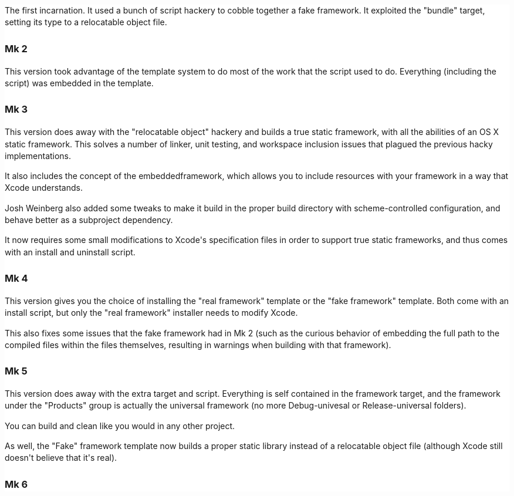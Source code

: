The first incarnation. It used a bunch of script hackery to cobble together a
fake framework. It exploited the "bundle" target, setting its type to a
relocatable object file.


### Mk 2

This version took advantage of the template system to do most of the work
that the script used to do. Everything (including the script) was embedded
in the template.


### Mk 3

This version does away with the "relocatable object" hackery and builds a true
static framework, with all the abilities of an OS X static framework.
This solves a number of linker, unit testing, and workspace inclusion issues
that plagued the previous hacky implementations.

It also includes the concept of the embeddedframework, which allows you to
include resources with your framework in a way that Xcode understands.

Josh Weinberg also added some tweaks to make it build in the proper build
directory with scheme-controlled configuration, and behave better as a
subproject dependency.

It now requires some small modifications to Xcode's specification files in
order to support true static frameworks, and thus comes with an install and
uninstall script.


### Mk 4

This version gives you the choice of installing the "real framework" template
or the "fake framework" template. Both come with an install script, but only
the "real framework" installer needs to modify Xcode.

This also fixes some issues that the fake framework had in Mk 2 (such as
the curious behavior of embedding the full path to the compiled files within
the files themselves, resulting in warnings when building with that framework).


### Mk 5

This version does away with the extra target and script. Everything is self
contained in the framework target, and the framework under the "Products"
group is actually the universal framework (no more Debug-univesal or
Release-universal folders).

You can build and clean like you would in any other project.

As well, the "Fake" framework template now builds a proper static library
instead of a relocatable object file (although Xcode still doesn't believe
that it's real).


### Mk 6
